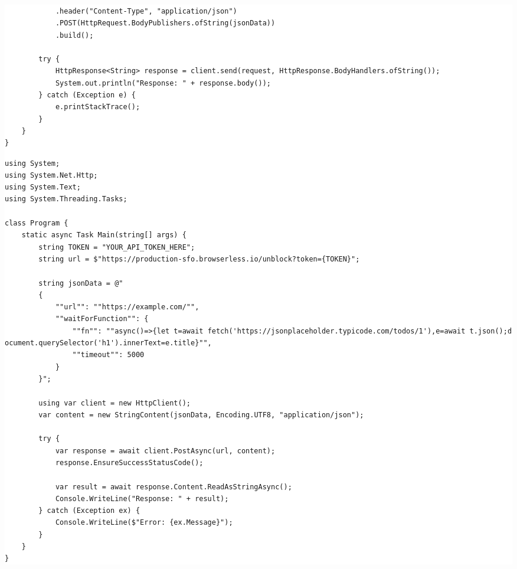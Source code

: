 ```codeBlockLines_p187
            .header("Content-Type", "application/json")
            .POST(HttpRequest.BodyPublishers.ofString(jsonData))
            .build();

        try {
            HttpResponse<String> response = client.send(request, HttpResponse.BodyHandlers.ofString());
            System.out.println("Response: " + response.body());
        } catch (Exception e) {
            e.printStackTrace();
        }
    }
}

```

```codeBlockLines_p187
using System;
using System.Net.Http;
using System.Text;
using System.Threading.Tasks;

class Program {
    static async Task Main(string[] args) {
        string TOKEN = "YOUR_API_TOKEN_HERE";
        string url = $"https://production-sfo.browserless.io/unblock?token={TOKEN}";

        string jsonData = @"
        {
            ""url"": ""https://example.com/"",
            ""waitForFunction"": {
                ""fn"": ""async()=>{let t=await fetch('https://jsonplaceholder.typicode.com/todos/1'),e=await t.json();document.querySelector('h1').innerText=e.title}"",
                ""timeout"": 5000
            }
        }";

        using var client = new HttpClient();
        var content = new StringContent(jsonData, Encoding.UTF8, "application/json");

        try {
            var response = await client.PostAsync(url, content);
            response.EnsureSuccessStatusCode();

            var result = await response.Content.ReadAsStringAsync();
            Console.WriteLine("Response: " + result);
        } catch (Exception ex) {
            Console.WriteLine($"Error: {ex.Message}");
        }
    }
}

```
